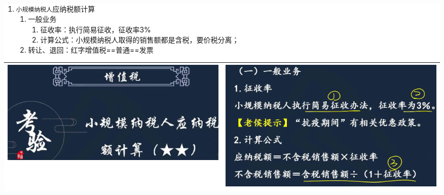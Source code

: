 1. `小规模纳税人`应纳税额计算
   1. 一般业务
      1. 征收率：执行简易征收，征收率3%
      2. 计算公式：小规模纳税人取得的销售额都是含税，要价税分离；
   2. 转让、退回：红字增值税==普通==发票

| ![](./初级经济法基础_4货物和劳务税法.assets/Snipaste_2022-11-06_15-27-42.jpg) | ![](./初级经济法基础_4货物和劳务税法.assets/Snipaste_2022-09-14_16-02-10.jpg) |
| ------------------------------------------------------------ | ------------------------------------------------------------ |
